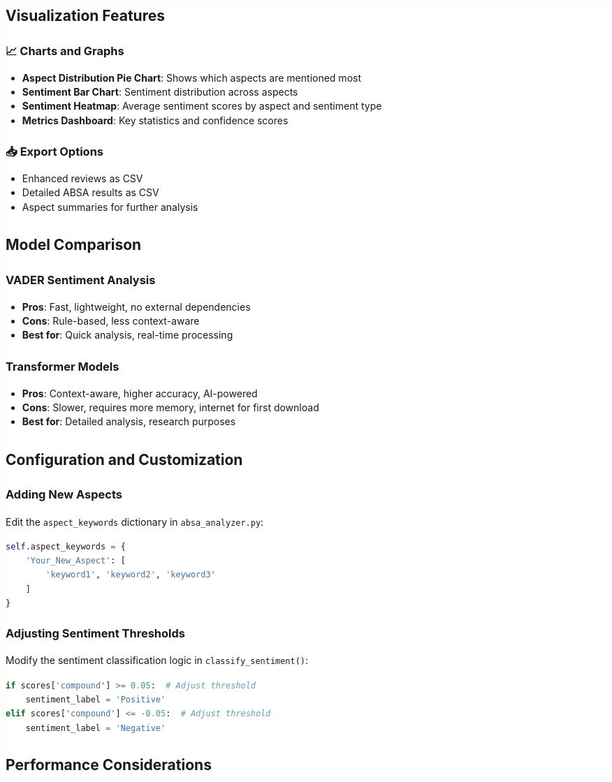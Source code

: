 ## Visualization Features

### 📈 Charts and Graphs
- **Aspect Distribution Pie Chart**: Shows which aspects are mentioned most
- **Sentiment Bar Chart**: Sentiment distribution across aspects
- **Sentiment Heatmap**: Average sentiment scores by aspect and sentiment type
- **Metrics Dashboard**: Key statistics and confidence scores

### 📥 Export Options
- Enhanced reviews as CSV
- Detailed ABSA results as CSV
- Aspect summaries for further analysis

## Model Comparison

### VADER Sentiment Analysis
- **Pros**: Fast, lightweight, no external dependencies
- **Cons**: Rule-based, less context-aware
- **Best for**: Quick analysis, real-time processing

### Transformer Models
- **Pros**: Context-aware, higher accuracy, AI-powered
- **Cons**: Slower, requires more memory, internet for first download
- **Best for**: Detailed analysis, research purposes

## Configuration and Customization

### Adding New Aspects
Edit the `aspect_keywords` dictionary in `absa_analyzer.py`:

```python
self.aspect_keywords = {
    'Your_New_Aspect': [
        'keyword1', 'keyword2', 'keyword3'
    ]
}
```

### Adjusting Sentiment Thresholds
Modify the sentiment classification logic in `classify_sentiment()`:

```python
if scores['compound'] >= 0.05:  # Adjust threshold
    sentiment_label = 'Positive'
elif scores['compound'] <= -0.05:  # Adjust threshold
    sentiment_label = 'Negative'
```

## Performance Considerations
